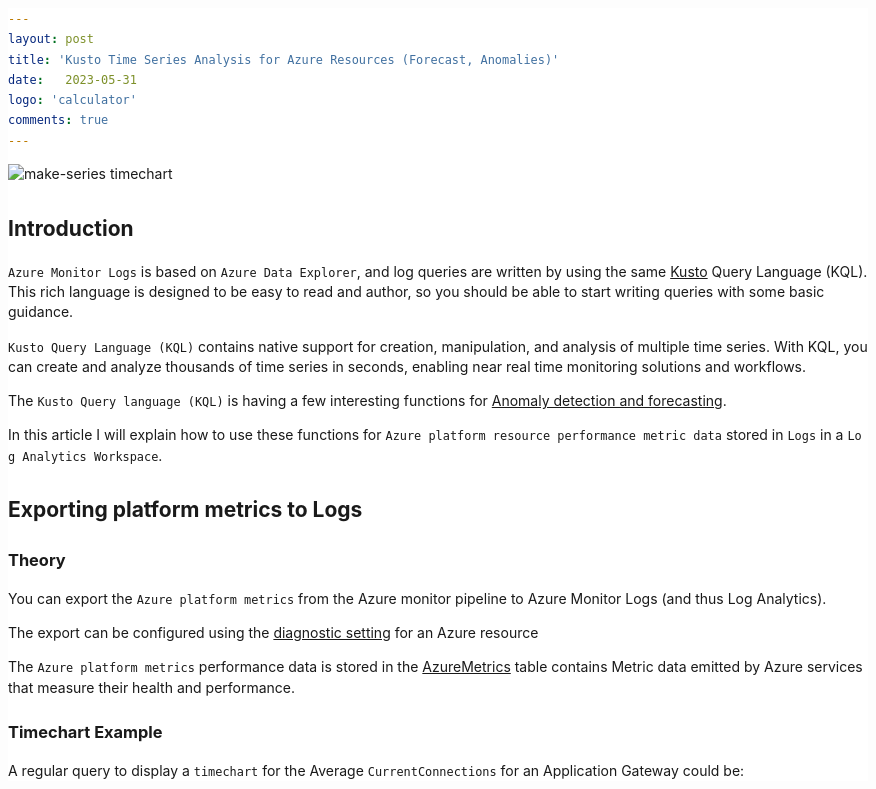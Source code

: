 ```yaml
---
layout: post
title: 'Kusto Time Series Analysis for Azure Resources (Forecast, Anomalies)'
date:   2023-05-31 
logo: 'calculator'
comments: true
---
```


![make-series timechart](/_images/2023-05-31-kusto-time-series-analysis-series-decompose-forecast.png)

## Introduction

`Azure Monitor Logs` is based on `Azure Data Explorer`, and log queries are written by using the same [Kusto] Query Language (KQL). This rich language is designed to be easy to read and author, so you should be able to start writing queries with some basic guidance.

[Kusto]:https://learn.microsoft.com/en-us/azure/data-explorer/kusto/query/

`Kusto Query Language (KQL)` contains native support for creation, manipulation, and analysis of multiple time series. With KQL, you can create and analyze thousands of time series in seconds, enabling near real time monitoring solutions and workflows.

The `Kusto Query language (KQL)` is having a few interesting functions for [Anomaly detection and forecasting]. 

[Anomaly detection and forecasting]:https://learn.microsoft.com/en-us/azure/data-explorer/kusto/query/anomaly-detection

In this article I will explain how to use these functions for `Azure platform resource performance metric data` stored in `Logs` in a `Log Analytics Workspace`. 

## Exporting platform metrics to Logs

### Theory

You can export the `Azure platform metrics` from the Azure monitor pipeline to Azure Monitor Logs (and thus Log Analytics). 

The export can be configured using the [diagnostic setting] for an Azure resource

[diagnostic setting]:https://learn.microsoft.com/en-us/azure/azure-monitor/essentials/tutorial-resource-logs#create-a-diagnostic-setting

The `Azure platform metrics` performance data is stored in the [AzureMetrics] table contains Metric data emitted by Azure services that measure their health and performance.

[AzureMetrics]:https://learn.microsoft.com/en-us/azure/azure-monitor/reference/tables/azuremetrics

### Timechart Example

A regular query to display a `timechart` for the  Average `CurrentConnections` for an Application Gateway could be:
